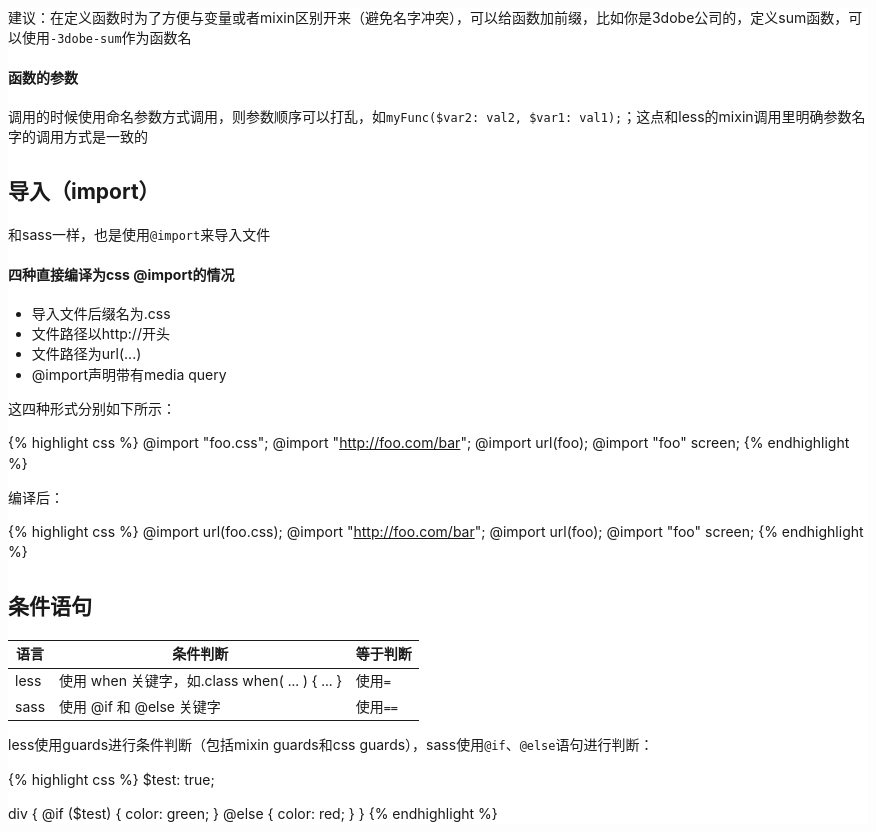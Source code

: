 建议：在定义函数时为了方便与变量或者mixin区别开来（避免名字冲突），可以给函数加前缀，比如你是3dobe公司的，定义sum函数，可以使用``-3dobe-sum``作为函数名

#### 函数的参数

调用的时候使用命名参数方式调用，则参数顺序可以打乱，如``myFunc($var2: val2, $var1: val1);``；这点和less的mixin调用里明确参数名字的调用方式是一致的

## 导入（import）

和sass一样，也是使用``@import``来导入文件

#### 四种直接编译为css @import的情况

* 导入文件后缀名为.css
* 文件路径以http://开头
* 文件路径为url(...)
* @import声明带有media query

这四种形式分别如下所示：

{% highlight css %}
@import "foo.css";
@import "http://foo.com/bar";
@import url(foo);
@import "foo" screen;
{% endhighlight %}

编译后：

{% highlight css %}
@import url(foo.css);
@import "http://foo.com/bar";
@import url(foo);
@import "foo" screen;
{% endhighlight %}

## 条件语句

| 语言     |         条件判断         |  等于判断    |
| -------- | -------------------- | ----------------- |
| less     | 使用 when 关键字，如.class when( ... ) { ... } | 使用``=`` |
| sass     | 使用 @if 和 @else 关键字  | 使用``==`` |

less使用guards进行条件判断（包括mixin guards和css guards），sass使用``@if``、``@else``语句进行判断：

{% highlight css %}
$test: true;

div {
  @if ($test) {
    color: green;
  } @else {
    color: red;
  } 
}
{% endhighlight %}
